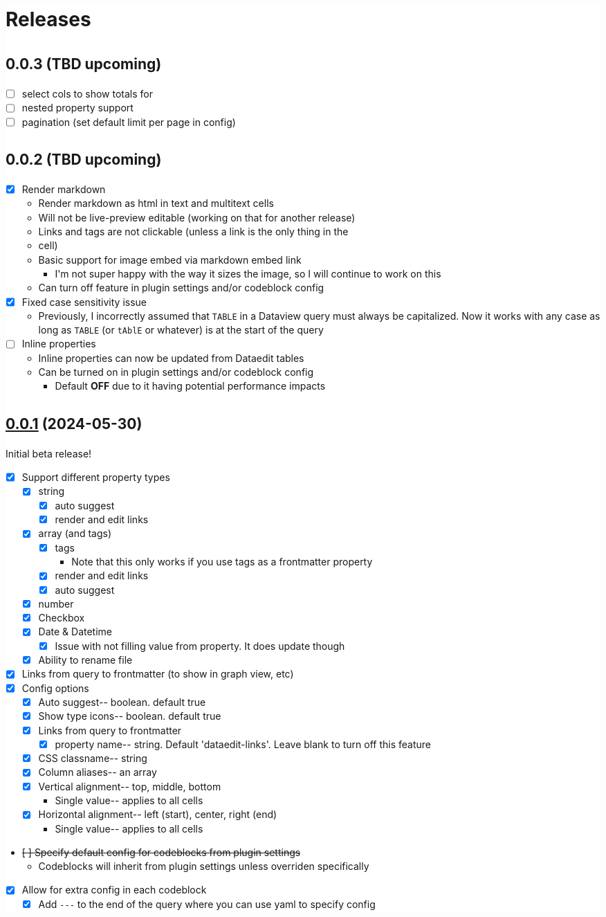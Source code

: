 # Releases

## 0.0.3 (TBD upcoming)

-   [ ] select cols to show totals for
-   [ ] nested property support
-   [ ] pagination (set default limit per page in config)

## 0.0.2 (TBD upcoming)

-   [x] Render markdown
    -   Render markdown as html in text and multitext cells
    -   Will not be live-preview editable (working on that for another release)
    -   Links and tags are not clickable (unless a link is the only thing in the
    -   cell)
    -   Basic support for image embed via markdown embed link
        -   I'm not super happy with the way it sizes the image, so I will continue to work on this
    -   Can turn off feature in plugin settings and/or codeblock config
-   [x] Fixed case sensitivity issue
    -   Previously, I incorrectly assumed that `TABLE` in a Dataview query must always be capitalized. Now it works with any case as long as `TABLE` (or `tAblE` or whatever) is at the start of the query
-   [ ] Inline properties
    -   Inline properties can now be updated from Dataedit tables
    -   Can be turned on in plugin settings and/or codeblock config
        -   Default **OFF** due to it having potential performance impacts

## [0.0.1](https://github.com/unxok/dataedit/releases/tag/0.0.1) (2024-05-30)

Initial beta release!

-   [x] Support different property types
    -   [x] string
        -   [x] auto suggest
        -   [x] render and edit links
    -   [x] array (and tags)
        -   [x] tags
            -   Note that this only works if you use tags as a frontmatter property
        -   [x] render and edit links
        -   [x] auto suggest
    -   [x] number
    -   [x] Checkbox
    -   [x] Date & Datetime
        -   [x] Issue with not filling value from property. It does update though
    -   [x] Ability to rename file
-   [x] Links from query to frontmatter (to show in graph view, etc)
-   [x] Config options
    -   [x] Auto suggest-- boolean. default true
    -   [x] Show type icons-- boolean. default true
    -   [x] Links from query to frontmatter
        -   [x] property name-- string. Default 'dataedit-links'. Leave blank to turn off this feature
    -   [x] CSS classname-- string
    -   [x] Column aliases-- an array
    -   [x] Vertical alignment-- top, middle, bottom
        -   Single value-- applies to all cells
    -   [x] Horizontal alignment-- left (start), center, right (end)
        -   Single value-- applies to all cells
-   ~~[ ] Specify default config for codeblocks from plugin settings~~
    -   Codeblocks will inherit from plugin settings unless overriden specifically
-   [x] Allow for extra config in each codeblock
    -   [x] Add `---` to the end of the query where you can use yaml to specify config
